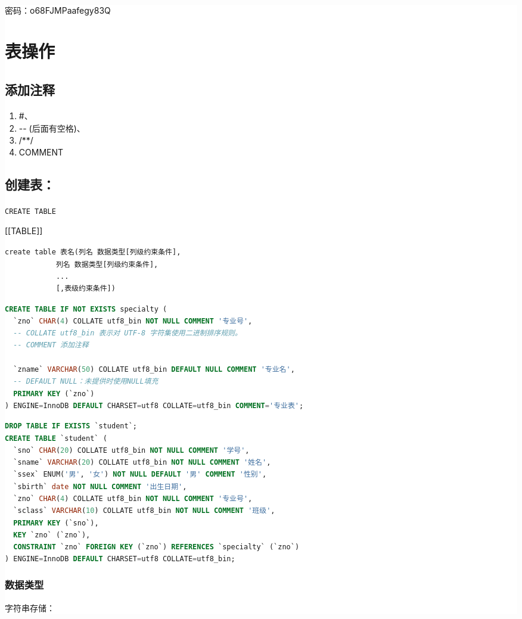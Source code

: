 密码：o68FJMPaafegy83Q
# 表操作

## 添加注释
1.  \#、
2. -- (后面有空格)、
3.  /**/
4. COMMENT


## 创建表：
`CREATE TABLE`

[[TABLE]]

```
create table 表名(列名 数据类型[列级约束条件], 
			列名 数据类型[列级约束条件], 
			... 
			[,表级约束条件])
```


```SQL
CREATE TABLE IF NOT EXISTS specialty (
  `zno` CHAR(4) COLLATE utf8_bin NOT NULL COMMENT '专业号',
  -- COLLATE utf8_bin 表示对 UTF-8 字符集使用二进制排序规则。
  -- COMMENT 添加注释
  
  `zname` VARCHAR(50) COLLATE utf8_bin DEFAULT NULL COMMENT '专业名',
  -- DEFAULT NULL：未提供时使用NULL填充
  PRIMARY KEY (`zno`)
) ENGINE=InnoDB DEFAULT CHARSET=utf8 COLLATE=utf8_bin COMMENT='专业表';

```

```SQL
DROP TABLE IF EXISTS `student`;
CREATE TABLE `student` (
  `sno` CHAR(20) COLLATE utf8_bin NOT NULL COMMENT '学号',
  `sname` VARCHAR(20) COLLATE utf8_bin NOT NULL COMMENT '姓名',
  `ssex` ENUM('男', '女') NOT NULL DEFAULT '男' COMMENT '性别',
  `sbirth` date NOT NULL COMMENT '出生日期',
  `zno` CHAR(4) COLLATE utf8_bin NOT NULL COMMENT '专业号',
  `sclass` VARCHAR(10) COLLATE utf8_bin NOT NULL COMMENT '班级',
  PRIMARY KEY (`sno`),
  KEY `zno` (`zno`),
  CONSTRAINT `zno` FOREIGN KEY (`zno`) REFERENCES `specialty` (`zno`)
) ENGINE=InnoDB DEFAULT CHARSET=utf8 COLLATE=utf8_bin;

```
### 数据类型
字符串存储：
